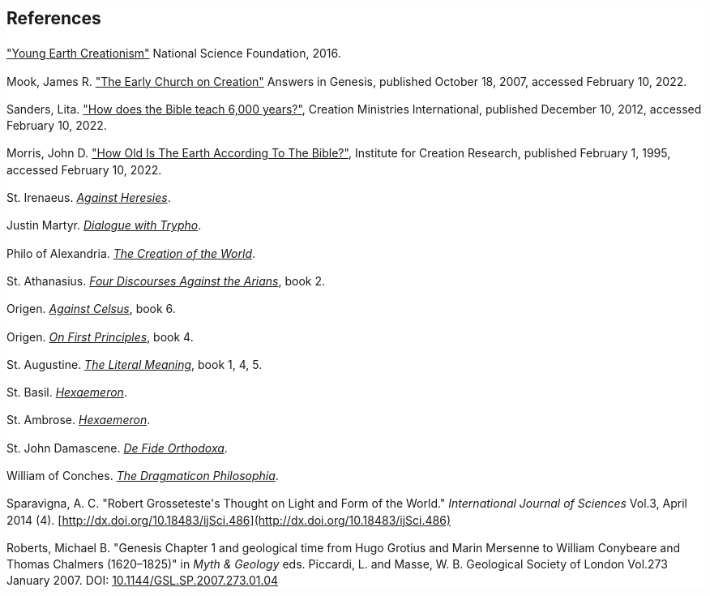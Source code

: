 <div class="references">

## References

["Young Earth Creationism"](https://ncse.ngo/young-earth-creationism) National Science Foundation, 2016.

Mook, James R. ["The Early Church on Creation"](https://answersinGenesis.org/church/the-early-church-on-creation/) Answers in Genesis, published October 18, 2007, accessed February 10, 2022.

Sanders, Lita. ["How does the Bible teach 6,000 years?"](https://creation.com/6000-years), Creation Ministries International, published December 10, 2012, accessed February 10, 2022.

Morris, John D. ["How Old Is The Earth According To The Bible?"](https://www.icr.org/article/how-old-earth-according-bible), Institute for Creation Research, published February 1, 1995, accessed February 10, 2022.

St. Irenaeus. [_Against Heresies_](https://www.worldcat.org/title/irenaeus-against-heresies/oclc/1001995562).

Justin Martyr. [_Dialogue with Trypho_](https://www.worldcat.org/title/first-apology-the-second-apology-dialogue-with-trypho-exhortation-to-the-greeks-discourse-to-the-greeks-the-monarchy-of-the-rule-of-god/oclc/1109048604).

[^8]: Clement of Alexandria. [_Stromata_](https://www.worldcat.org/title/so-called-eighth-stromateus-by-clement-of-alexandria-early-christian-reception-of-greek-scientific-methodology/oclc/955275621), book 6.

Philo of Alexandria. [_The Creation of the World_](https://www.worldcat.org/title/philo-3/oclc/174249400).

St. Athanasius. [_Four Discourses Against the Arians_](https://www.worldcat.org/title/orations-of-st-athanasius-against-the-arians-according-to-the-benedictine-text/oclc/895193622), book 2.

Origen. [_Against Celsus_](https://www.worldcat.org/title/origen-against-celsus/oclc/944334328), book 6.

Origen. [_On First Principles_](https://www.worldcat.org/title/origen-on-first-principles/oclc/1162815434), book 4.

St. Augustine. [_The Literal Meaning_](https://www.worldcat.org/title/literal-meaning-of-genesis-vol-i-books-1-6/oclc/773984597), book 1, 4, 5.

St. Basil. [_Hexaemeron_](https://www.worldcat.org/title/hexameron/oclc/31160912).

St. Ambrose. [_Hexaemeron_](https://www.worldcat.org/title/hexameron-paradise-and-cain-and-abel/oclc/1004316989).

St. John Damascene. [_De Fide Orthodoxa_](https://www.worldcat.org/title/de-fide-orthodoxa-versions-of-burgundio-and-cerbanus/oclc/71367712).

William of Conches. [_The Dragmaticon Philosophia_](https://www.worldcat.org/title/dragmaticon-philosophiae/oclc/874402511).

Sparavigna, A. C. "Robert Grosseteste's Thought on Light and Form of the World." _International Journal of Sciences_ Vol.3, April 2014 (4). [http://dx.doi.org/10.18483/ijSci.486](http://dx.doi.org/10.18483/ijSci.486)

Roberts, Michael B. "Genesis Chapter 1 and geological time from Hugo Grotius and Marin Mersenne to William Conybeare and Thomas Chalmers (1620–1825)" in _Myth & Geology_ eds. Piccardi, L. and Masse, W. B. Geological Society of London Vol.273 January 2007. DOI: [10.1144/GSL.SP.2007.273.01.04](https://doi.org/10.1144/GSL.SP.2007.273.01.04)


[^1]: ["Young Earth Creationism"](https://ncse.ngo/young-earth-creationism) National Science Foundation, 2016.
[^2]: Sanders, Lita. ["How does the Bible teach 6,000 years?"](https://creation.com/6000-years), Creation Ministries International, 2012.
[^3]: Morris, John D. ["How Old Is The Earth According To The Bible?"](https://www.icr.org/article/how-old-earth-according-bible), Institute for Creation Research, 1995.
[^4]: Mook, James R. ["The Early Church on Creation"](https://answersinGenesis.org/church/the-early-church-on-creation/) Answers in Genesis, 2007.
[^5]: St. Irenaeus. [_Against Heresies_](https://www.worldcat.org/title/irenaeus-against-heresies/oclc/1001995562) 5.23.2
[^6]: St. Irenaeus. [_Against Heresies_](https://www.worldcat.org/title/irenaeus-against-heresies/oclc/1001995562) 5.28.3
[^7]: Justin Martyr. [_Dialogue with Trypho_](https://www.worldcat.org/title/first-apology-the-second-apology-dialogue-with-trypho-exhortation-to-the-greeks-discourse-to-the-greeks-the-monarchy-of-the-rule-of-god/oclc/1109048604) 81
[^8]: Clement of Alexandria. [_Stromata_](https://www.worldcat.org/title/so-called-eighth-stromateus-by-clement-of-alexandria-early-christian-reception-of-greek-scientific-methodology/oclc/955275621) 6.16
[^9]: Philo of Alexandria. [_The Creation of the World_](https://www.worldcat.org/title/philo-3/oclc/174249400), 3
[^10]: St. Athanasius. [_Four Discourses Against the Arians_](https://www.worldcat.org/title/orations-of-st-athanasius-against-the-arians-according-to-the-benedictine-text/oclc/895193622), book 2
[^11]: Origen. [_Against Celsus_](https://www.worldcat.org/title/origen-against-celsus/oclc/944334328) book 6; [_On First Principles_](https://www.worldcat.org/title/origen-on-first-principles/oclc/1162815434), book 4
[^12]: St. Augustine. [_The Literal Meaning_](https://www.worldcat.org/title/literal-meaning-of-genesis-vol-i-books-1-6/oclc/773984597), book 1, 4, 5
[^13]: St. Basil. [_Hexaemeron_](https://www.worldcat.org/title/hexameron/oclc/31160912)
[^14]: St. Ambrose. [_Hexaemeron_](https://www.worldcat.org/title/hexameron-paradise-and-cain-and-abel/oclc/1004316989)
[^15]: St. John Damascene. [_De Fide Orthodoxa_](https://www.worldcat.org/title/de-fide-orthodoxa-versions-of-burgundio-and-cerbanus/oclc/71367712)
[^16]: St. Augustine. [_The Literal Meaning_](https://www.worldcat.org/title/literal-meaning-of-genesis-vol-i-books-1-6/oclc/773984597), 4.27
[^17]: St. Augustine. [_The Literal Meaning_](https://www.worldcat.org/title/literal-meaning-of-genesis-vol-i-books-1-6/oclc/773984597), 5.3.6
[^18]: William of Conches. [_The Dragmaticon Philosophia_](https://www.worldcat.org/title/dragmaticon-philosophiae/oclc/874402511).
[^19]: Sparavigna, A. C. "Robert Grosseteste's Thought on Light and Form of the World." _International Journal of Sciences_ Vol.3, April 2014 (4) [http://dx.doi.org/10.18483/ijSci.486](http://dx.doi.org/10.18483/ijSci.486)
[^20]: Roberts, Michael B. [_Myth & Geology_](https://doi.org/10.1144/GSL.SP.2007.273.01.04), 40.
[^21]: Ibid.
[^22]: Roberts, Michael B. [_Myth & Geology_](https://doi.org/10.1144/GSL.SP.2007.273.01.04), 41.
[^23]: Hooykass, Reijer. [_Religion and the Rise of Modern Science_](https://www.amazon.com/Religion-rise-modern-science-Hooykaas/dp/0701118350/). (Edinburgh: Scottish Academic Press, 1972).
[^24]: Roberts, Michael B. [_Myth & Geology_](https://doi.org/10.1144/GSL.SP.2007.273.01.04), 41.
[^25]: Rupke, Nicolaas. [_Science and Religion_](https://www.amazon.com/dp/1421421720), 157.
[^26]: Ibid.
[^27]: Roberts, Michael B. [_Myth & Geology_](https://doi.org/10.1144/GSL.SP.2007.273.01.04), 42.
[^28]: Roberts, Michael B. [_Myth & Geology_](https://doi.org/10.1144/GSL.SP.2007.273.01.04), 39.
[^29]: Roberts, Michael B. [_Myth & Geology_](https://doi.org/10.1144/GSL.SP.2007.273.01.04), 47.
[^30]: Numbers, Ronald L. [_Darwinism Comes to America_](https://www.amazon.com/dp/0674193113/).
[^31]: Livingstone, David N. [_Darwin's Forgotten Defenders_](https://www.amazon.com/dp/1573830933/).
[^32]: Moore, James R. [_The Post-Darwinian Controversies_](https://www.amazon.com/dp/0521219892/).
[^33]: Numbers, Ronald L. [_The Creationists_](https://www.amazon.com/dp/0679401040/).
[^34]: Lightman, Bernard V. and Zon, Bennett, eds. [_Evolution and Victorian Culture_](https://www.amazon.com/dp/1107028426/), 51.
[^35]: Ruse, Michael and Richards, Robert J., eds. [The Cambridge Companion to the 'Origin of Species'](https://www.amazon.com/dp/0521870798/), 272.
[^36]: Warfield, B. B. [_Evolution, Scripture, and Science_](https://www.amazon.com/dp/1532690150/), 28-29.
[^37]: Numbers, Ronald L. [_The Creationists_](https://www.amazon.com/dp/0679401040/), 52-55.
[^38]: Ibid.
[^39]: Rupke, Nicolaas. [_Science and Religion_](https://www.amazon.com/dp/1421421720), 171.
[^40]: Numbers, Ronald L. [_The Creationists_](https://www.amazon.com/dp/0679401040/), 6, 63-64, 164.
[^41]: Numbers, Ronald L. [_Darwinism Comes to America_](https://www.amazon.com/dp/0674193113/), 2.
[^42]: Numbers, Ronald L. [_The Creationists_](https://www.amazon.com/dp/0679401040/), 60.
[^43]: Numbers, Ronald L. [_The Creationists_](https://www.amazon.com/dp/0679401040/), 7-11, 58.
[^44]: Numbers, Ronald L. [_The Creationists_](https://www.amazon.com/dp/0679401040/), 58.
[^45]: [_Seventh-day Adventists Answer Questions On Doctrine_](http://www.sdanet.org/atissue/books/qod/index.htm), 1957.
[^46]: Numbers, Ronald L. [_The Creationists_](https://www.amazon.com/dp/0679401040/), 90.
[^47]: Numbers, Ronald L. [_The Creationists_](https://www.amazon.com/dp/0679401040/), 88-119.
[^48]: Price, George McCready. [_Back to the Bible_](https://www.amazon.com/dp/B0008779OK/), 3rd ed., 62-77.
[^49]: Price, George McCready. [_Selected Works of George McReady Price_](https://www.amazon.com/dp/0367434865/), 234-235.
[^50]: Numbers, Ronald L. [_The Creationists_](https://www.amazon.com/dp/0679401040/), 104.
[^51]: Price, George McCready. ["Geology and the Recapitulation Theory"](https://creationconcept.info/gmprice1.html), 1941.
[^52]: Numbers, Ronald L. [_The Creationists_](https://www.amazon.com/dp/0679401040/), 108.
[^53]: Price, George McCready. [_The Phantom of Organic Evolution_](https://www.amazon.com/dp/B000GLIFR8), 103-112, 210.
[^54]: Price, George McCready. "The White and the Brown", 1910.
[^55]: Numbers, Ronald L. [_The Creationists_](https://www.amazon.com/dp/0679401040/), 228.
[^56]: Numbers, Ronald L. [_The Creationists_](https://www.amazon.com/dp/0679401040/), 302.
[^57]: Numbers, Ronald L. [_The Creationists_](https://www.amazon.com/dp/0679401040/), 211-217.
[^58]: Numbers, Ronald L. [_The Creationists_](https://www.amazon.com/dp/0679401040/), 220-225.
[^59]: Numbers, Ronald L. [_The Creationists_](https://www.amazon.com/dp/0679401040/), 225-229.
[^60]: Morris, Henry M. and Whitcomb, Jr., John C. ["Reply to Reviews"](https://www.asa3.org/ASA/PSCF/1964/JASA6-64Complete.pdf), 59-61
